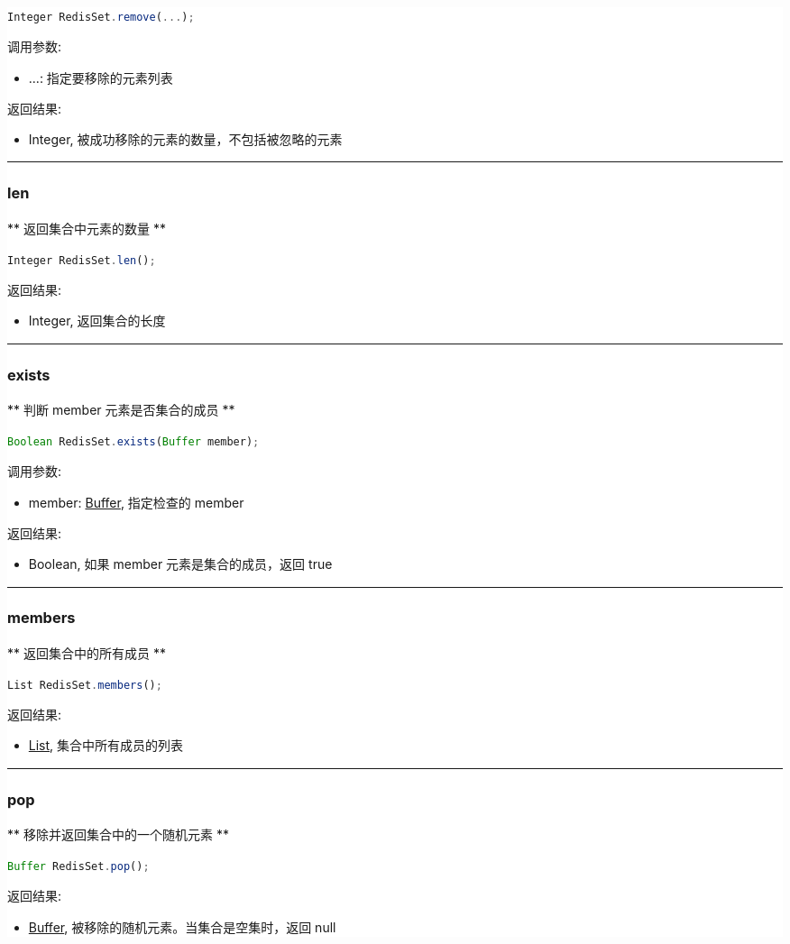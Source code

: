 ```JavaScript
Integer RedisSet.remove(...);
```

调用参数:
* ...: 指定要移除的元素列表

返回结果:
* Integer, 被成功移除的元素的数量，不包括被忽略的元素

--------------------------
### len
** 返回集合中元素的数量 **

```JavaScript
Integer RedisSet.len();
```

返回结果:
* Integer, 返回集合的长度

--------------------------
### exists
** 判断 member 元素是否集合的成员 **

```JavaScript
Boolean RedisSet.exists(Buffer member);
```

调用参数:
* member: [Buffer](Buffer.md), 指定检查的 member

返回结果:
* Boolean, 如果 member 元素是集合的成员，返回 true

--------------------------
### members
** 返回集合中的所有成员 **

```JavaScript
List RedisSet.members();
```

返回结果:
* [List](List.md), 集合中所有成员的列表

--------------------------
### pop
** 移除并返回集合中的一个随机元素 **

```JavaScript
Buffer RedisSet.pop();
```

返回结果:
* [Buffer](Buffer.md), 被移除的随机元素。当集合是空集时，返回 null
